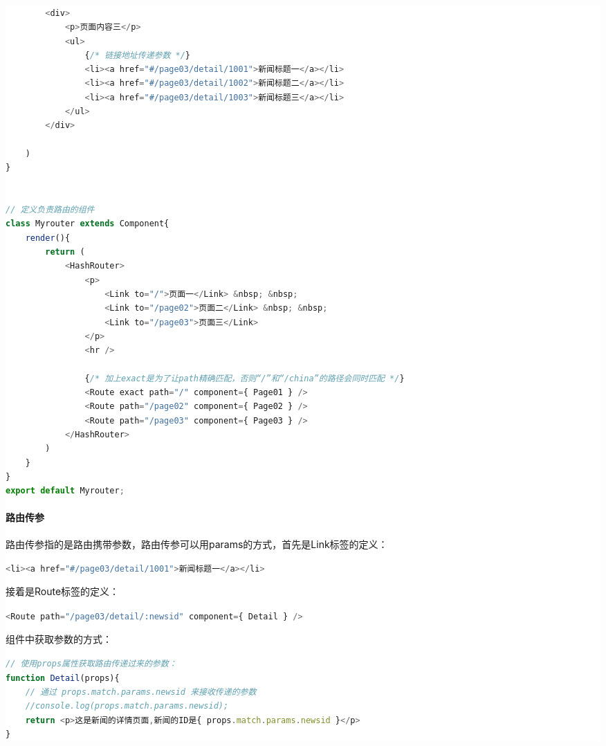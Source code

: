 ```javascript
        <div>
            <p>页面内容三</p>
            <ul>
                {/* 链接地址传递参数 */}
                <li><a href="#/page03/detail/1001">新闻标题一</a></li>
                <li><a href="#/page03/detail/1002">新闻标题二</a></li>
                <li><a href="#/page03/detail/1003">新闻标题三</a></li>
            </ul>
        </div>

    ) 
}


// 定义负责路由的组件
class Myrouter extends Component{
    render(){
        return (
            <HashRouter>
                <p>
                    <Link to="/">页面一</Link> &nbsp; &nbsp;
                    <Link to="/page02">页面二</Link> &nbsp; &nbsp;
                    <Link to="/page03">页面三</Link>                      
                </p>
                <hr />

                {/* 加上exact是为了让path精确匹配，否则“/”和“/china”的路径会同时匹配 */}
                <Route exact path="/" component={ Page01 } />
                <Route path="/page02" component={ Page02 } />
                <Route path="/page03" component={ Page03 } />          
            </HashRouter>
        )
    }
}
export default Myrouter;
```

#### 路由传参

路由传参指的是路由携带参数，路由传参可以用params的方式，首先是Link标签的定义：

```javascript
<li><a href="#/page03/detail/1001">新闻标题一</a></li>
```

接着是Route标签的定义：

```javascript
<Route path="/page03/detail/:newsid" component={ Detail } />
```

组件中获取参数的方式：

```javascript
// 使用props属性获取路由传递过来的参数：
function Detail(props){
    // 通过 props.match.params.newsid 来接收传递的参数
    //console.log(props.match.params.newsid);
    return <p>这是新闻的详情页面,新闻的ID是{ props.match.params.newsid }</p>
}
```
